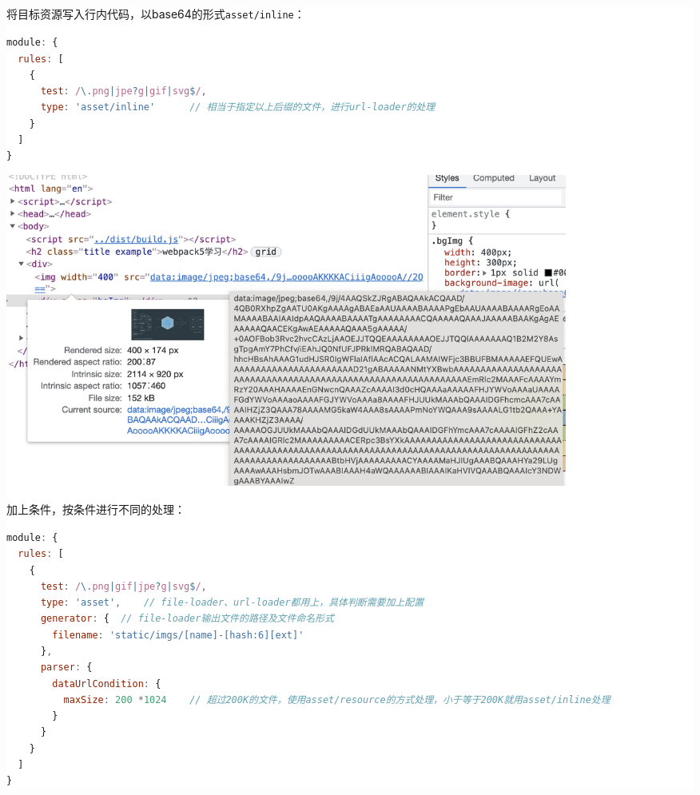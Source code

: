 

将目标资源写入行内代码，以base64的形式`asset/inline`：

```javascript
module: {
  rules: [
    {
      test: /\.png|jpe?g|gif|svg$/,
      type: 'asset/inline'		// 相当于指定以上后缀的文件，进行url-loader的处理
    }
  ]
}
```

<img src="./readme-imgs/asset-inline.jpg" alt="asset/inline" style="width:700px" />

加上条件，按条件进行不同的处理：

```javascript
module: {
  rules: [
    {
      test: /\.png|gif|jpe?g|svg$/,
      type: 'asset',	// file-loader、url-loader都用上，具体判断需要加上配置
      generator: {	// file-loader输出文件的路径及文件命名形式
        filename: 'static/imgs/[name]-[hash:6][ext]'
      },
      parser: {
        dataUrlCondition: {
          maxSize: 200 *1024	// 超过200K的文件，使用asset/resource的方式处理，小于等于200K就用asset/inline处理
        }
      }
    }
  ]
}
```
